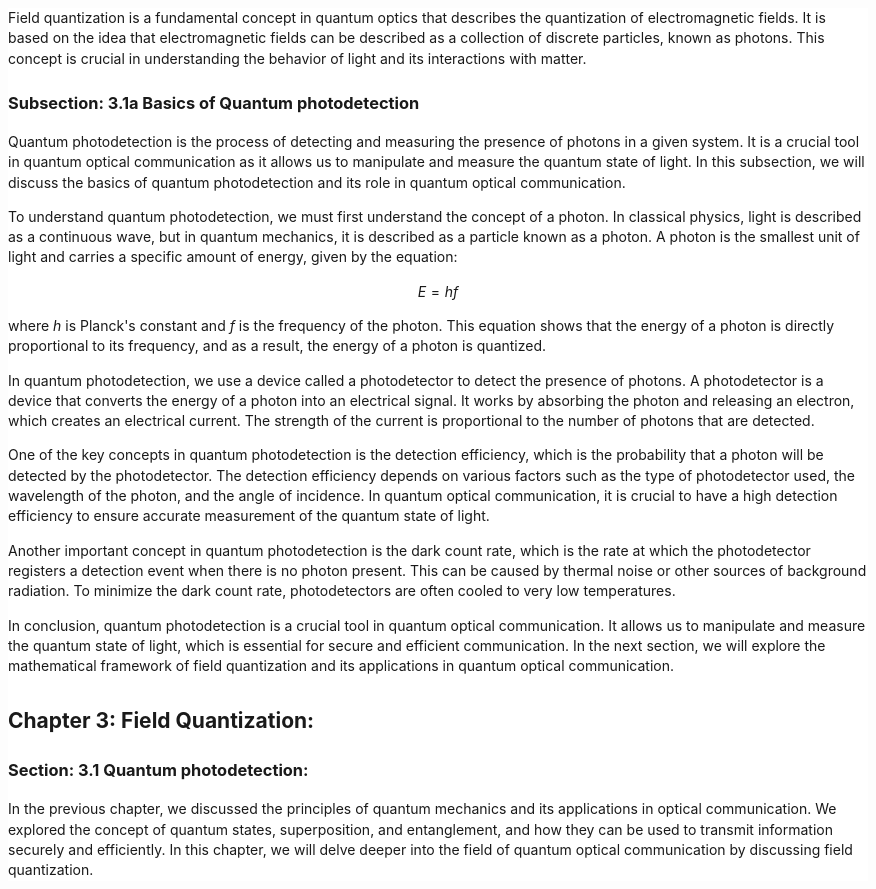 Field quantization is a fundamental concept in quantum optics that describes the quantization of electromagnetic fields. It is based on the idea that electromagnetic fields can be described as a collection of discrete particles, known as photons. This concept is crucial in understanding the behavior of light and its interactions with matter.

### Subsection: 3.1a Basics of Quantum photodetection

Quantum photodetection is the process of detecting and measuring the presence of photons in a given system. It is a crucial tool in quantum optical communication as it allows us to manipulate and measure the quantum state of light. In this subsection, we will discuss the basics of quantum photodetection and its role in quantum optical communication.

To understand quantum photodetection, we must first understand the concept of a photon. In classical physics, light is described as a continuous wave, but in quantum mechanics, it is described as a particle known as a photon. A photon is the smallest unit of light and carries a specific amount of energy, given by the equation:

$$
E = hf
$$

where $h$ is Planck's constant and $f$ is the frequency of the photon. This equation shows that the energy of a photon is directly proportional to its frequency, and as a result, the energy of a photon is quantized.

In quantum photodetection, we use a device called a photodetector to detect the presence of photons. A photodetector is a device that converts the energy of a photon into an electrical signal. It works by absorbing the photon and releasing an electron, which creates an electrical current. The strength of the current is proportional to the number of photons that are detected.

One of the key concepts in quantum photodetection is the detection efficiency, which is the probability that a photon will be detected by the photodetector. The detection efficiency depends on various factors such as the type of photodetector used, the wavelength of the photon, and the angle of incidence. In quantum optical communication, it is crucial to have a high detection efficiency to ensure accurate measurement of the quantum state of light.

Another important concept in quantum photodetection is the dark count rate, which is the rate at which the photodetector registers a detection event when there is no photon present. This can be caused by thermal noise or other sources of background radiation. To minimize the dark count rate, photodetectors are often cooled to very low temperatures.

In conclusion, quantum photodetection is a crucial tool in quantum optical communication. It allows us to manipulate and measure the quantum state of light, which is essential for secure and efficient communication. In the next section, we will explore the mathematical framework of field quantization and its applications in quantum optical communication.


## Chapter 3: Field Quantization:

### Section: 3.1 Quantum photodetection:

In the previous chapter, we discussed the principles of quantum mechanics and its applications in optical communication. We explored the concept of quantum states, superposition, and entanglement, and how they can be used to transmit information securely and efficiently. In this chapter, we will delve deeper into the field of quantum optical communication by discussing field quantization.
